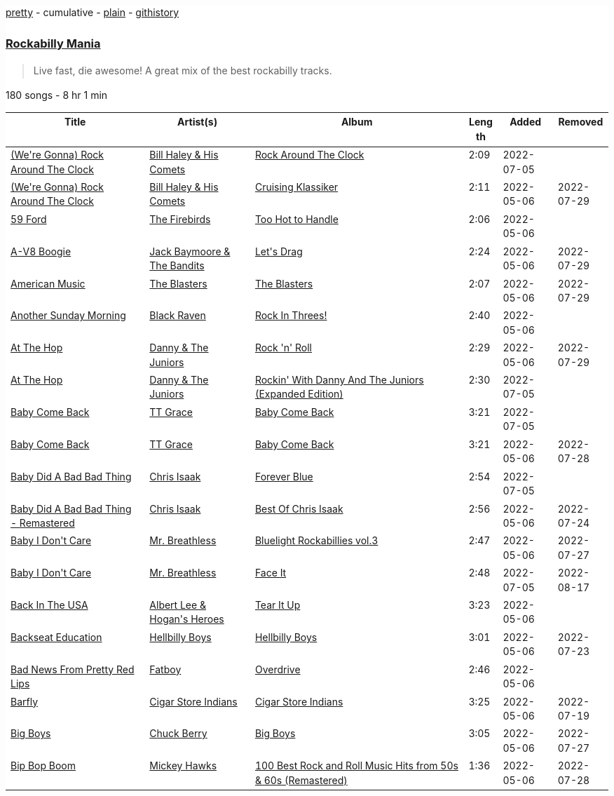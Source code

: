 [pretty](/playlists/pretty/37i9dQZF1DX0xLQsW8b5Zx.md) - cumulative - [plain](/playlists/plain/37i9dQZF1DX0xLQsW8b5Zx) - [githistory](https://github.githistory.xyz/mackorone/spotify-playlist-archive/blob/main/playlists/plain/37i9dQZF1DX0xLQsW8b5Zx)

### [Rockabilly Mania](https://open.spotify.com/playlist/37i9dQZF1DX0xLQsW8b5Zx)

> Live fast, die awesome! A great mix of the best rockabilly tracks.

180 songs - 8 hr 1 min

| Title | Artist(s) | Album | Length | Added | Removed |
|---|---|---|---|---|---|
| [\(We're Gonna\) Rock Around The Clock](https://open.spotify.com/track/1uRKT2LRANv4baowBWHfDS) | [Bill Haley & His Comets](https://open.spotify.com/artist/3MFp4cYuYtTZe3d3xkLLbr) | [Rock Around The Clock](https://open.spotify.com/album/2vB7uVHcRU4dmHeFQCTkSK) | 2:09 | 2022-07-05 |  |
| [\(We're Gonna\) Rock Around The Clock](https://open.spotify.com/track/4MnHCHPnGoEZ383MK4uG5s) | [Bill Haley & His Comets](https://open.spotify.com/artist/3MFp4cYuYtTZe3d3xkLLbr) | [Cruising Klassiker](https://open.spotify.com/album/53WS8rHtBrU1UI24xK9Uzp) | 2:11 | 2022-05-06 | 2022-07-29 |
| [59 Ford](https://open.spotify.com/track/08m7pwirwY6h90JE8dZ3D3) | [The Firebirds](https://open.spotify.com/artist/0nhl9XQYR0RLk6PWCvGd75) | [Too Hot to Handle](https://open.spotify.com/album/0LUOLIMXEqzJ8Bt3ulTd6H) | 2:06 | 2022-05-06 |  |
| [A\-V8 Boogie](https://open.spotify.com/track/40Cm3xxLnHUK8y2TVF4Jyp) | [Jack Baymoore & The Bandits](https://open.spotify.com/artist/0UR8v6ibhNS162hr1f7VVQ) | [Let's Drag](https://open.spotify.com/album/34SpKbAmjmBJzDejIcto0Q) | 2:24 | 2022-05-06 | 2022-07-29 |
| [American Music](https://open.spotify.com/track/0NsEEXFLXDNjpgBwRZ143g) | [The Blasters](https://open.spotify.com/artist/5dr7fkIRO4K14g7U8SCue5) | [The Blasters](https://open.spotify.com/album/4RifE9ClJmHaP0j0Qtux3B) | 2:07 | 2022-05-06 | 2022-07-29 |
| [Another Sunday Morning](https://open.spotify.com/track/2apLwonKTtSflF9U5SNuD0) | [Black Raven](https://open.spotify.com/artist/7LkWVc8qgKldq6Ja5WI784) | [Rock In Threes!](https://open.spotify.com/album/3Oz8GlDjzuPH777lTIOhyD) | 2:40 | 2022-05-06 |  |
| [At The Hop](https://open.spotify.com/track/6vkuJbGjyjnSQReeaCh8wT) | [Danny & The Juniors](https://open.spotify.com/artist/6Ahm6X9wSKXitavOvu0XzY) | [Rock 'n' Roll](https://open.spotify.com/album/1xf6bK6YKmBPP6F4tn0UYm) | 2:29 | 2022-05-06 | 2022-07-29 |
| [At The Hop](https://open.spotify.com/track/4LcrHUkRmXG3c0YD5VYutn) | [Danny & The Juniors](https://open.spotify.com/artist/6Ahm6X9wSKXitavOvu0XzY) | [Rockin' With Danny And The Juniors \(Expanded Edition\)](https://open.spotify.com/album/0AL8t9Dy1L9nf1ZnBlLeLq) | 2:30 | 2022-07-05 |  |
| [Baby Come Back](https://open.spotify.com/track/0giw3w1nkwpF7isclQaUy0) | [TT Grace](https://open.spotify.com/artist/174fMDtkjlEdRIF9gXZcHc) | [Baby Come Back](https://open.spotify.com/album/0mt0K3Xgp7zN5nOZFoPJ4L) | 3:21 | 2022-07-05 |  |
| [Baby Come Back](https://open.spotify.com/track/6qY22D1gFh5rPHQR5gL4OA) | [TT Grace](https://open.spotify.com/artist/174fMDtkjlEdRIF9gXZcHc) | [Baby Come Back](https://open.spotify.com/album/6iIbpZ2eThSMxI4qK7SeGF) | 3:21 | 2022-05-06 | 2022-07-28 |
| [Baby Did A Bad Bad Thing](https://open.spotify.com/track/116Qy7Q95zaZgVUc5Z03wp) | [Chris Isaak](https://open.spotify.com/artist/7290H8m1Dwt8G7jm1y9CQx) | [Forever Blue](https://open.spotify.com/album/5j0gG8sv3zqZhpW5e4HlvY) | 2:54 | 2022-07-05 |  |
| [Baby Did A Bad Bad Thing \- Remastered](https://open.spotify.com/track/7ohJuvtlKjKKaimEcvWfh1) | [Chris Isaak](https://open.spotify.com/artist/7290H8m1Dwt8G7jm1y9CQx) | [Best Of Chris Isaak](https://open.spotify.com/album/4aS233D1sBxySxC1dKVtup) | 2:56 | 2022-05-06 | 2022-07-24 |
| [Baby I Don't Care](https://open.spotify.com/track/55YNkWt5V10Sg5dNzT2OKF) | [Mr\. Breathless](https://open.spotify.com/artist/0mVqMVcS4fE4Rc2zJ6vrBo) | [Bluelight Rockabillies vol.3](https://open.spotify.com/album/2SuOS78WpeAQ45YAwPdwgQ) | 2:47 | 2022-05-06 | 2022-07-27 |
| [Baby I Don't Care](https://open.spotify.com/track/04YEUXO7f7Bmbuilnwv0rA) | [Mr\. Breathless](https://open.spotify.com/artist/0mVqMVcS4fE4Rc2zJ6vrBo) | [Face It](https://open.spotify.com/album/10OMUhwFGYP9es5wBaeS5B) | 2:48 | 2022-07-05 | 2022-08-17 |
| [Back In The USA](https://open.spotify.com/track/4Znz9jKTkZvCzW6CkBIhHK) | [Albert Lee & Hogan's Heroes](https://open.spotify.com/artist/2UnEg92EHEZyIfVYTkAl4H) | [Tear It Up](https://open.spotify.com/album/45gM7iiWC2Fd93IInjtCQK) | 3:23 | 2022-05-06 |  |
| [Backseat Education](https://open.spotify.com/track/426grzmxP94D7gBldxqv1A) | [Hellbilly Boys](https://open.spotify.com/artist/5bCy5EywKFmYnkKrYnOnL5) | [Hellbilly Boys](https://open.spotify.com/album/6Q3q5EJ7u0WBBNzcJMAtHI) | 3:01 | 2022-05-06 | 2022-07-23 |
| [Bad News From Pretty Red Lips](https://open.spotify.com/track/1jy0EJerJqjpwdGHkUrZQd) | [Fatboy](https://open.spotify.com/artist/5vK6yZH3E1wOYY93NHZwJT) | [Overdrive](https://open.spotify.com/album/1PfyEOST0PpaP4c258vF0E) | 2:46 | 2022-05-06 |  |
| [Barfly](https://open.spotify.com/track/5Dp4Yl7iKlsjN6Ee9T0BVI) | [Cigar Store Indians](https://open.spotify.com/artist/5jCmmbfKumx9Tcd8JTor9J) | [Cigar Store Indians](https://open.spotify.com/album/2I8wgvFBzVtXXYfNeB5FHR) | 3:25 | 2022-05-06 | 2022-07-19 |
| [Big Boys](https://open.spotify.com/track/44ljyjfLTjjS3XuzoFh3Z5) | [Chuck Berry](https://open.spotify.com/artist/293zczrfYafIItmnmM3coR) | [Big Boys](https://open.spotify.com/album/3uQldXx6zh6T0DV6ztOW0J) | 3:05 | 2022-05-06 | 2022-07-27 |
| [Bip Bop Boom](https://open.spotify.com/track/55jx8TvooUxHC1vqdJ3tVw) | [Mickey Hawks](https://open.spotify.com/artist/6k2tNdzkOgCOJSW7Xh87KM) | [100 Best Rock and Roll Music Hits from 50s & 60s \(Remastered\)](https://open.spotify.com/album/3j7UMUhAQ0OuCEKAf63BWw) | 1:36 | 2022-05-06 | 2022-07-28 |